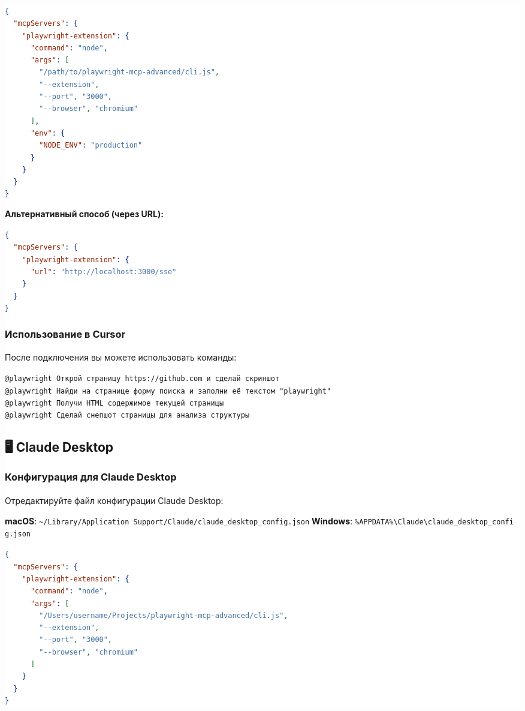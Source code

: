 ```json
{
  "mcpServers": {
    "playwright-extension": {
      "command": "node",
      "args": [
        "/path/to/playwright-mcp-advanced/cli.js",
        "--extension",
        "--port", "3000",
        "--browser", "chromium"
      ],
      "env": {
        "NODE_ENV": "production"
      }
    }
  }
}
```

**Альтернативный способ (через URL):**

```json
{
  "mcpServers": {
    "playwright-extension": {
      "url": "http://localhost:3000/sse"
    }
  }
}
```

### Использование в Cursor

После подключения вы можете использовать команды:

```
@playwright Открой страницу https://github.com и сделай скриншот
@playwright Найди на странице форму поиска и заполни её текстом "playwright"
@playwright Получи HTML содержимое текущей страницы
@playwright Сделай снепшот страницы для анализа структуры
```

## 🖥️ Claude Desktop

### Конфигурация для Claude Desktop

Отредактируйте файл конфигурации Claude Desktop:

**macOS**: `~/Library/Application Support/Claude/claude_desktop_config.json`
**Windows**: `%APPDATA%\Claude\claude_desktop_config.json`

```json
{
  "mcpServers": {
    "playwright-extension": {
      "command": "node",
      "args": [
        "/Users/username/Projects/playwright-mcp-advanced/cli.js",
        "--extension",
        "--port", "3000",
        "--browser", "chromium"
      ]
    }
  }
}
```
